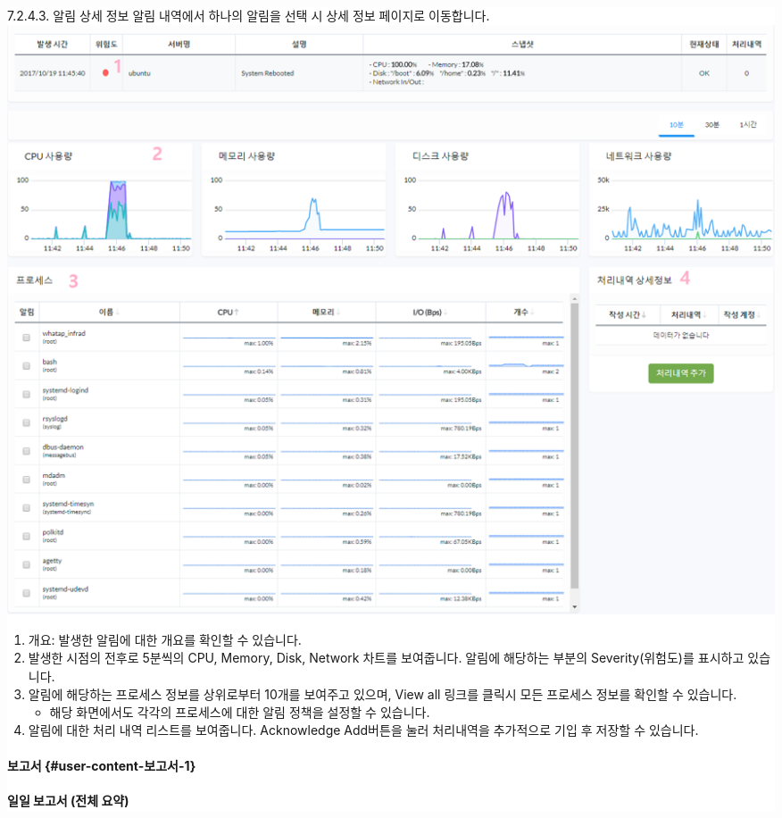 7.2.4.3. 알림 상세 정보 알림 내역에서 하나의 알림을 선택 시 상세 정보 페이지로 이동합니다.[![1560](https://github.com/jinronara/IntegratedManual/raw/master/images/1560.png)](https://github.com/jinronara/IntegratedManual/blob/master/images/1560.png)

1. 개요: 발생한 알림에 대한 개요를 확인할 수 있습니다.
2. 발생한 시점의 전후로 5분씩의 CPU, Memory, Disk, Network 차트를 보여줍니다. 알림에 해당하는 부분의 Severity\(위험도\)를 표시하고 있습니다.
3. 알림에 해당하는 프로세스 정보를 상위로부터 10개를 보여주고 있으며, View all 링크를 클릭시 모든 프로세스 정보를 확인할 수 있습니다.
   * 해당 화면에서도 각각의 프로세스에 대한 알림 정책을 설정할 수 있습니다.
4. 알림에 대한 처리 내역 리스트를 보여줍니다. Acknowledge Add버튼을 눌러 처리내역을 추가적으로 기입 후 저장할 수 있습니다.

#### 보고서 {#user-content-보고서-1}

**일일 보고서 \(전체 요약\)**
